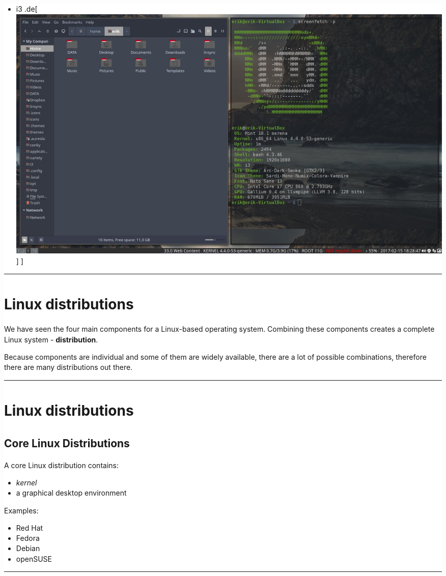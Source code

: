 - i3 .de[![i3](images/i3.jpg)]
]

---

# Linux distributions

We have seen the four main components for a Linux-based operating system. Combining these components creates a complete Linux system - **distribution**.

Because components are individual and some of them are widely available, there are a lot of possible combinations, therefore there are many distributions out there.

---

# Linux distributions
## Core Linux Distributions

A core Linux distribution contains:
- *kernel*
- a graphical desktop environment

Examples:
- Red Hat
- Fedora
- Debian
- openSUSE

---